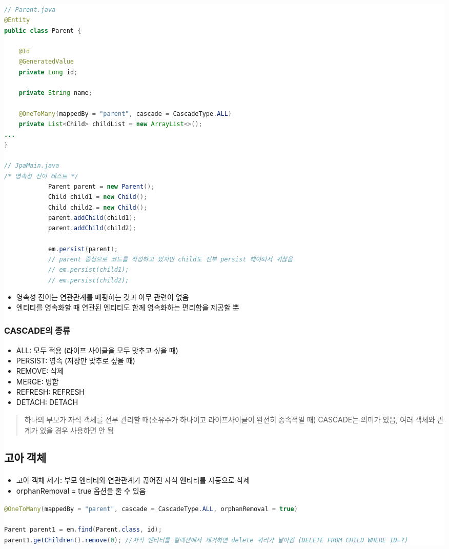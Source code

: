 ```java
// Parent.java
@Entity
public class Parent {

    @Id
    @GeneratedValue
    private Long id;

    private String name;

    @OneToMany(mappedBy = "parent", cascade = CascadeType.ALL)
    private List<Child> childList = new ArrayList<>();
...
}

// JpaMain.java
/* 영속성 전이 테스트 */
            Parent parent = new Parent();
            Child child1 = new Child();
            Child child2 = new Child();
            parent.addChild(child1);
            parent.addChild(child2);

            em.persist(parent);
            // parent 중심으로 코드를 작성하고 있지만 child도 전부 persist 해야되서 귀찮음
            // em.persist(child1);
            // em.persist(child2);

```
* 영속성 전이는 연관관계를 매핑하는 것과 아무 관련이 없음
* 엔티티를 영속화할 때 연관된 엔티티도 함께 영속화하는 편리함을 제공할 뿐

### CASCADE의 종류
* ALL: 모두 적용 (라이프 사이클을 모두 맞추고 싶을 때)
* PERSIST: 영속 (저장만 맞추로 싶을 때)
* REMOVE: 삭제
* MERGE: 병합
* REFRESH: REFRESH 
* DETACH: DETACH

> 하나의 부모가 자식 객체를 전부 관리할 때(소유주가 하나이고 라이프사이클이 완전히 종속적일 때) CASCADE는 의미가 있음, 여러 객체와 관계가 있을 경우 사용하면 안 됨

## 고아 객체

* 고아 객체 제거: 부모 엔티티와 연관관계가 끊어진 자식 엔티티를 자동으로 삭제
* orphanRemoval = true 옵션을 줄 수 있음
```java
@OneToMany(mappedBy = "parent", cascade = CascadeType.ALL, orphanRemoval = true)

Parent parent1 = em.find(Parent.class, id); 
parent1.getChildren().remove(0); //자식 엔티티를 컬렉션에서 제거하면 delete 쿼리가 날아감 (DELETE FROM CHILD WHERE ID=?)
```
